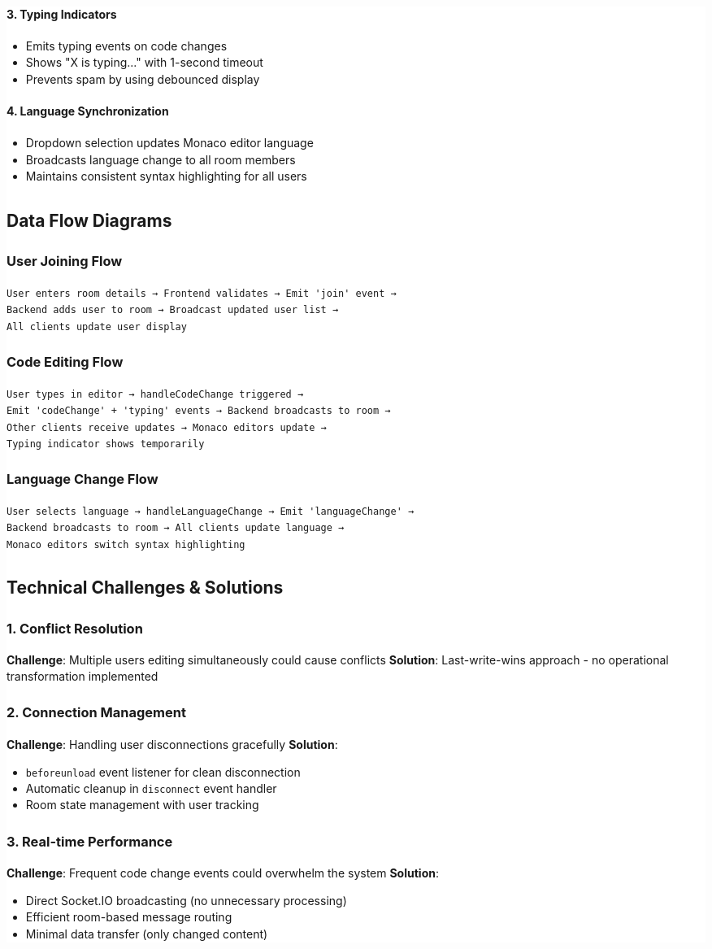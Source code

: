 #### 3. Typing Indicators
- Emits typing events on code changes
- Shows "X is typing..." with 1-second timeout
- Prevents spam by using debounced display

#### 4. Language Synchronization
- Dropdown selection updates Monaco editor language
- Broadcasts language change to all room members
- Maintains consistent syntax highlighting for all users

## Data Flow Diagrams

### User Joining Flow
```
User enters room details → Frontend validates → Emit 'join' event → 
Backend adds user to room → Broadcast updated user list → 
All clients update user display
```

### Code Editing Flow
```
User types in editor → handleCodeChange triggered → 
Emit 'codeChange' + 'typing' events → Backend broadcasts to room → 
Other clients receive updates → Monaco editors update → 
Typing indicator shows temporarily
```

### Language Change Flow
```
User selects language → handleLanguageChange → Emit 'languageChange' → 
Backend broadcasts to room → All clients update language → 
Monaco editors switch syntax highlighting
```

## Technical Challenges & Solutions

### 1. Conflict Resolution
**Challenge**: Multiple users editing simultaneously could cause conflicts
**Solution**: Last-write-wins approach - no operational transformation implemented

### 2. Connection Management
**Challenge**: Handling user disconnections gracefully
**Solution**: 
- `beforeunload` event listener for clean disconnection
- Automatic cleanup in `disconnect` event handler
- Room state management with user tracking

### 3. Real-time Performance
**Challenge**: Frequent code change events could overwhelm the system
**Solution**: 
- Direct Socket.IO broadcasting (no unnecessary processing)
- Efficient room-based message routing
- Minimal data transfer (only changed content)
